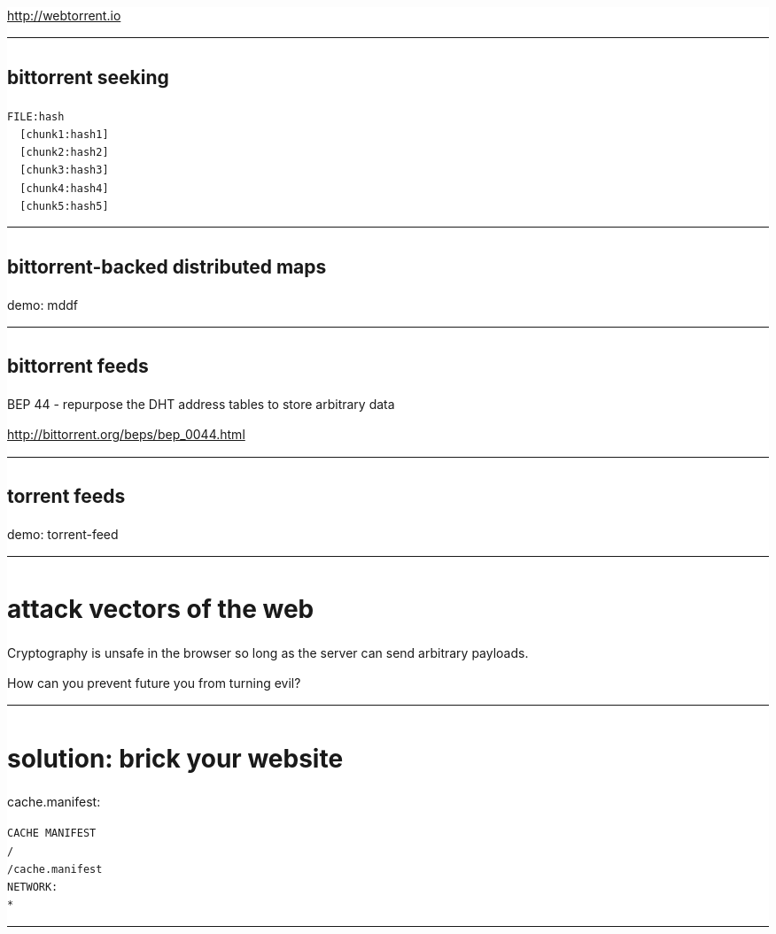 http://webtorrent.io

---
## bittorrent seeking

```
FILE:hash
  [chunk1:hash1]
  [chunk2:hash2]
  [chunk3:hash3]
  [chunk4:hash4]
  [chunk5:hash5]
```

---
## bittorrent-backed distributed maps

demo: mddf

---
## bittorrent feeds

BEP 44 - repurpose the DHT address tables to store arbitrary data

http://bittorrent.org/beps/bep_0044.html

---
## torrent feeds

demo: torrent-feed

---
# attack vectors of the web

Cryptography is unsafe in the browser
so long as the server can send arbitrary payloads.

How can you prevent future you from turning evil?

---
# solution: brick your website

cache.manifest:

```
CACHE MANIFEST
/
/cache.manifest
NETWORK:
*
```
---
